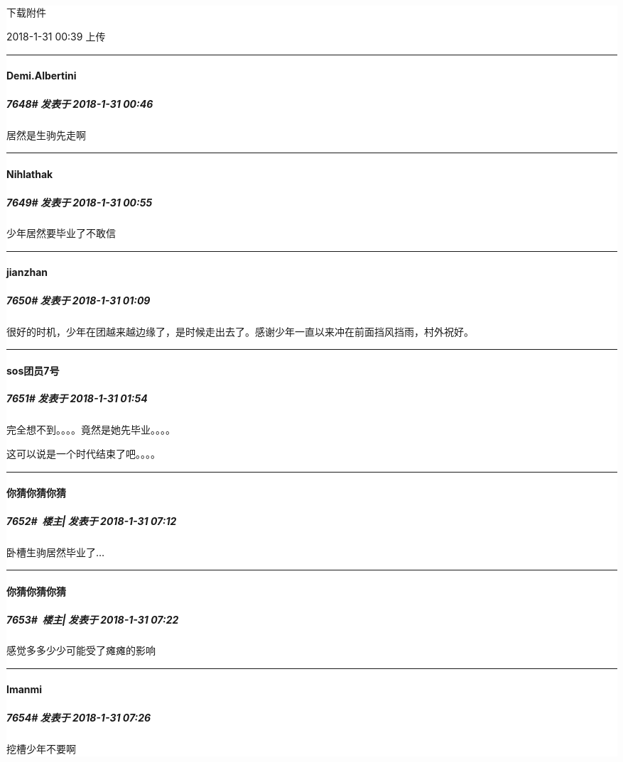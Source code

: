 下载附件

2018-1-31 00:39 上传

*****

####  Demi.Albertini  
##### 7648#       发表于 2018-1-31 00:46

居然是生驹先走啊

*****

####  Nihlathak  
##### 7649#       发表于 2018-1-31 00:55

少年居然要毕业了不敢信

*****

####  jianzhan  
##### 7650#       发表于 2018-1-31 01:09

很好的时机，少年在团越来越边缘了，是时候走出去了。感谢少年一直以来冲在前面挡风挡雨，村外祝好。



*****

####  sos团员7号  
##### 7651#       发表于 2018-1-31 01:54

完全想不到。。。。竟然是她先毕业。。。。

这可以说是一个时代结束了吧。。。。

*****

####  你猜你猜你猜  
##### 7652#         楼主| 发表于 2018-1-31 07:12

卧槽生驹居然毕业了…

*****

####  你猜你猜你猜  
##### 7653#         楼主| 发表于 2018-1-31 07:22

感觉多多少少可能受了瘫瘫的影响

*****

####  Imanmi  
##### 7654#       发表于 2018-1-31 07:26

挖槽少年不要啊
